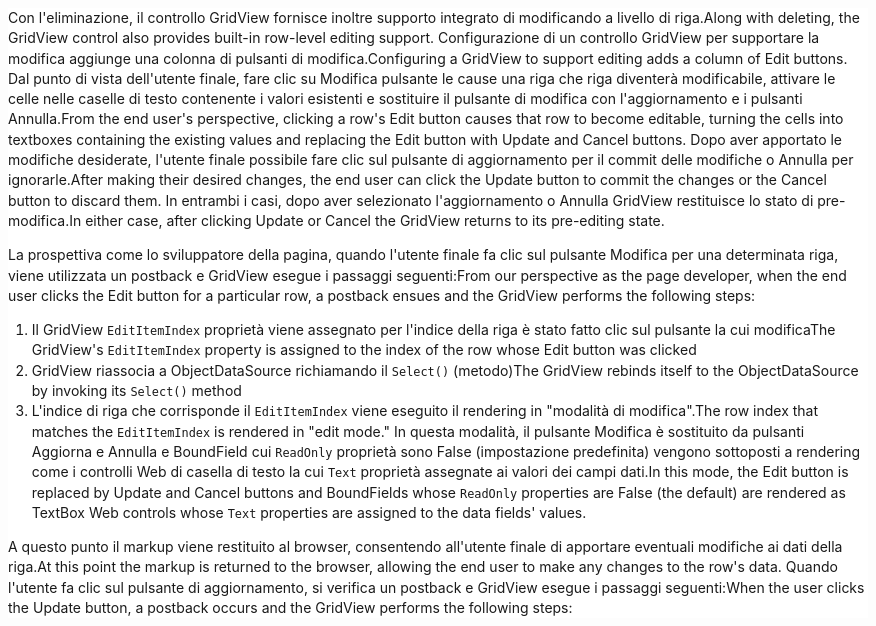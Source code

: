 <span data-ttu-id="7bbaf-263">Con l'eliminazione, il controllo GridView fornisce inoltre supporto integrato di modificando a livello di riga.</span><span class="sxs-lookup"><span data-stu-id="7bbaf-263">Along with deleting, the GridView control also provides built-in row-level editing support.</span></span> <span data-ttu-id="7bbaf-264">Configurazione di un controllo GridView per supportare la modifica aggiunge una colonna di pulsanti di modifica.</span><span class="sxs-lookup"><span data-stu-id="7bbaf-264">Configuring a GridView to support editing adds a column of Edit buttons.</span></span> <span data-ttu-id="7bbaf-265">Dal punto di vista dell'utente finale, fare clic su Modifica pulsante le cause una riga che riga diventerà modificabile, attivare le celle nelle caselle di testo contenente i valori esistenti e sostituire il pulsante di modifica con l'aggiornamento e i pulsanti Annulla.</span><span class="sxs-lookup"><span data-stu-id="7bbaf-265">From the end user's perspective, clicking a row's Edit button causes that row to become editable, turning the cells into textboxes containing the existing values and replacing the Edit button with Update and Cancel buttons.</span></span> <span data-ttu-id="7bbaf-266">Dopo aver apportato le modifiche desiderate, l'utente finale possibile fare clic sul pulsante di aggiornamento per il commit delle modifiche o Annulla per ignorarle.</span><span class="sxs-lookup"><span data-stu-id="7bbaf-266">After making their desired changes, the end user can click the Update button to commit the changes or the Cancel button to discard them.</span></span> <span data-ttu-id="7bbaf-267">In entrambi i casi, dopo aver selezionato l'aggiornamento o Annulla GridView restituisce lo stato di pre-modifica.</span><span class="sxs-lookup"><span data-stu-id="7bbaf-267">In either case, after clicking Update or Cancel the GridView returns to its pre-editing state.</span></span>

<span data-ttu-id="7bbaf-268">La prospettiva come lo sviluppatore della pagina, quando l'utente finale fa clic sul pulsante Modifica per una determinata riga, viene utilizzata un postback e GridView esegue i passaggi seguenti:</span><span class="sxs-lookup"><span data-stu-id="7bbaf-268">From our perspective as the page developer, when the end user clicks the Edit button for a particular row, a postback ensues and the GridView performs the following steps:</span></span>

1. <span data-ttu-id="7bbaf-269">Il GridView `EditItemIndex` proprietà viene assegnato per l'indice della riga è stato fatto clic sul pulsante la cui modifica</span><span class="sxs-lookup"><span data-stu-id="7bbaf-269">The GridView's `EditItemIndex` property is assigned to the index of the row whose Edit button was clicked</span></span>
2. <span data-ttu-id="7bbaf-270">GridView riassocia a ObjectDataSource richiamando il `Select()` (metodo)</span><span class="sxs-lookup"><span data-stu-id="7bbaf-270">The GridView rebinds itself to the ObjectDataSource by invoking its `Select()` method</span></span>
3. <span data-ttu-id="7bbaf-271">L'indice di riga che corrisponde il `EditItemIndex` viene eseguito il rendering in "modalità di modifica".</span><span class="sxs-lookup"><span data-stu-id="7bbaf-271">The row index that matches the `EditItemIndex` is rendered in "edit mode."</span></span> <span data-ttu-id="7bbaf-272">In questa modalità, il pulsante Modifica è sostituito da pulsanti Aggiorna e Annulla e BoundField cui `ReadOnly` proprietà sono False (impostazione predefinita) vengono sottoposti a rendering come i controlli Web di casella di testo la cui `Text` proprietà assegnate ai valori dei campi dati.</span><span class="sxs-lookup"><span data-stu-id="7bbaf-272">In this mode, the Edit button is replaced by Update and Cancel buttons and BoundFields whose `ReadOnly` properties are False (the default) are rendered as TextBox Web controls whose `Text` properties are assigned to the data fields' values.</span></span>

<span data-ttu-id="7bbaf-273">A questo punto il markup viene restituito al browser, consentendo all'utente finale di apportare eventuali modifiche ai dati della riga.</span><span class="sxs-lookup"><span data-stu-id="7bbaf-273">At this point the markup is returned to the browser, allowing the end user to make any changes to the row's data.</span></span> <span data-ttu-id="7bbaf-274">Quando l'utente fa clic sul pulsante di aggiornamento, si verifica un postback e GridView esegue i passaggi seguenti:</span><span class="sxs-lookup"><span data-stu-id="7bbaf-274">When the user clicks the Update button, a postback occurs and the GridView performs the following steps:</span></span>
